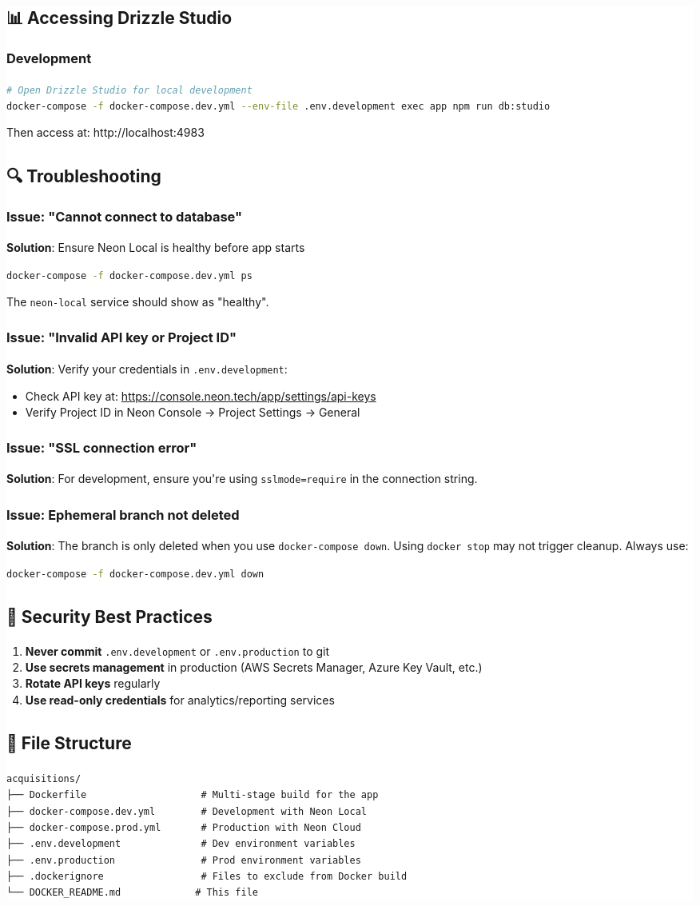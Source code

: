 ## 📊 Accessing Drizzle Studio

### Development

```bash
# Open Drizzle Studio for local development
docker-compose -f docker-compose.dev.yml --env-file .env.development exec app npm run db:studio
```

Then access at: http://localhost:4983

## 🔍 Troubleshooting

### Issue: "Cannot connect to database"

**Solution**: Ensure Neon Local is healthy before app starts
```bash
docker-compose -f docker-compose.dev.yml ps
```

The `neon-local` service should show as "healthy".

### Issue: "Invalid API key or Project ID"

**Solution**: Verify your credentials in `.env.development`:
- Check API key at: https://console.neon.tech/app/settings/api-keys
- Verify Project ID in Neon Console → Project Settings → General

### Issue: "SSL connection error"

**Solution**: For development, ensure you're using `sslmode=require` in the connection string.

### Issue: Ephemeral branch not deleted

**Solution**: The branch is only deleted when you use `docker-compose down`. Using `docker stop` may not trigger cleanup. Always use:
```bash
docker-compose -f docker-compose.dev.yml down
```

## 🔐 Security Best Practices

1. **Never commit** `.env.development` or `.env.production` to git
2. **Use secrets management** in production (AWS Secrets Manager, Azure Key Vault, etc.)
3. **Rotate API keys** regularly
4. **Use read-only credentials** for analytics/reporting services

## 📁 File Structure

```
acquisitions/
├── Dockerfile                    # Multi-stage build for the app
├── docker-compose.dev.yml        # Development with Neon Local
├── docker-compose.prod.yml       # Production with Neon Cloud
├── .env.development              # Dev environment variables
├── .env.production               # Prod environment variables
├── .dockerignore                 # Files to exclude from Docker build
└── DOCKER_README.md             # This file
```
